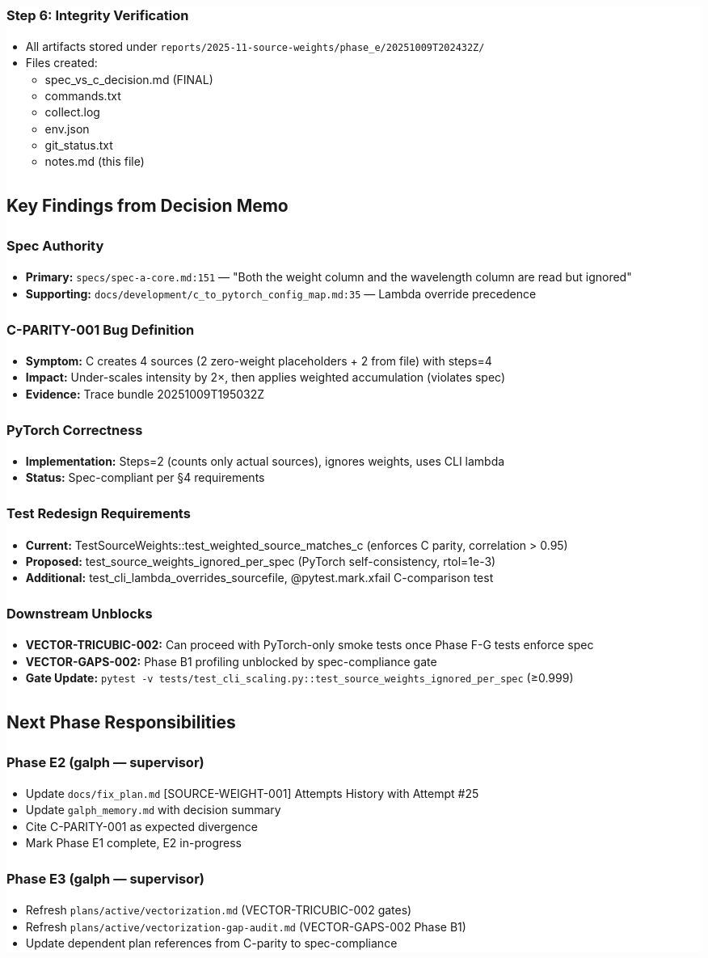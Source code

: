 ### Step 6: Integrity Verification
- All artifacts stored under `reports/2025-11-source-weights/phase_e/20251009T202432Z/`
- Files created:
  - spec_vs_c_decision.md (FINAL)
  - commands.txt
  - collect.log
  - env.json
  - git_status.txt
  - notes.md (this file)

## Key Findings from Decision Memo

### Spec Authority
- **Primary:** `specs/spec-a-core.md:151` — "Both the weight column and the wavelength column are read but ignored"
- **Supporting:** `docs/development/c_to_pytorch_config_map.md:35` — Lambda override precedence

### C-PARITY-001 Bug Definition
- **Symptom:** C creates 4 sources (2 zero-weight placeholders + 2 from file) with steps=4
- **Impact:** Under-scales intensity by 2×, then applies weighted accumulation (violates spec)
- **Evidence:** Trace bundle 20251009T195032Z

### PyTorch Correctness
- **Implementation:** Steps=2 (counts only actual sources), ignores weights, uses CLI lambda
- **Status:** Spec-compliant per §4 requirements

### Test Redesign Requirements
- **Current:** TestSourceWeights::test_weighted_source_matches_c (enforces C parity, correlation > 0.95)
- **Proposed:** test_source_weights_ignored_per_spec (PyTorch self-consistency, rtol=1e-3)
- **Additional:** test_cli_lambda_overrides_sourcefile, @pytest.mark.xfail C-comparison test

### Downstream Unblocks
- **VECTOR-TRICUBIC-002:** Can proceed with PyTorch-only smoke tests once Phase F-G tests enforce spec
- **VECTOR-GAPS-002:** Phase B1 profiling unblocked by spec-compliance gate
- **Gate Update:** `pytest -v tests/test_cli_scaling.py::test_source_weights_ignored_per_spec` (≥0.999)

## Next Phase Responsibilities

### Phase E2 (galph — supervisor)
- Update `docs/fix_plan.md` [SOURCE-WEIGHT-001] Attempts History with Attempt #25
- Update `galph_memory.md` with decision summary
- Cite C-PARITY-001 as expected divergence
- Mark Phase E1 complete, E2 in-progress

### Phase E3 (galph — supervisor)
- Refresh `plans/active/vectorization.md` (VECTOR-TRICUBIC-002 gates)
- Refresh `plans/active/vectorization-gap-audit.md` (VECTOR-GAPS-002 Phase B1)
- Update dependent plan references from C-parity to spec-compliance
